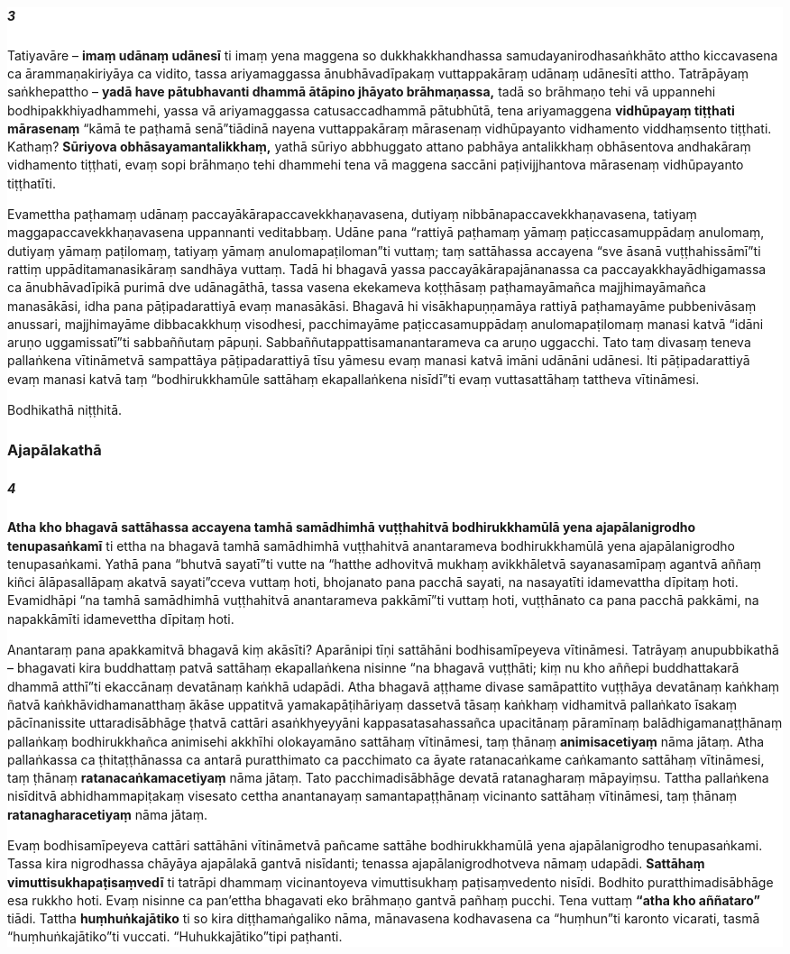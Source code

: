 ##### 3

Tatiyavāre – **imaṃ udānaṃ udānesī** ti imaṃ yena maggena so dukkhakkhandhassa samudayanirodhasaṅkhāto attho kiccavasena ca ārammaṇakiriyāya ca vidito, tassa ariyamaggassa ānubhāvadīpakaṃ vuttappakāraṃ udānaṃ udānesīti attho. Tatrāpāyaṃ saṅkhepattho – **yadā have pātubhavanti dhammā ātāpino jhāyato brāhmaṇassa,** tadā so brāhmaṇo tehi vā uppannehi bodhipakkhiyadhammehi, yassa vā ariyamaggassa catusaccadhammā pātubhūtā, tena ariyamaggena **vidhūpayaṃ tiṭṭhati mārasenaṃ** “kāmā te paṭhamā senā”tiādinā nayena vuttappakāraṃ mārasenaṃ vidhūpayanto vidhamento viddhaṃsento tiṭṭhati. Kathaṃ? **Sūriyova obhāsayamantalikkhaṃ,** yathā sūriyo abbhuggato attano pabhāya antalikkhaṃ obhāsentova andhakāraṃ vidhamento tiṭṭhati, evaṃ sopi brāhmaṇo tehi dhammehi tena vā maggena saccāni paṭivijjhantova mārasenaṃ vidhūpayanto tiṭṭhatīti.

Evamettha paṭhamaṃ udānaṃ paccayākārapaccavekkhaṇavasena, dutiyaṃ nibbānapaccavekkhaṇavasena, tatiyaṃ maggapaccavekkhaṇavasena uppannanti veditabbaṃ. Udāne pana “rattiyā paṭhamaṃ yāmaṃ paṭiccasamuppādaṃ anulomaṃ, dutiyaṃ yāmaṃ paṭilomaṃ, tatiyaṃ yāmaṃ anulomapaṭiloman”ti vuttaṃ; taṃ sattāhassa accayena “sve āsanā vuṭṭhahissāmī”ti rattiṃ uppāditamanasikāraṃ sandhāya vuttaṃ. Tadā hi bhagavā yassa paccayākārapajānanassa ca paccayakkhayādhigamassa ca ānubhāvadīpikā purimā dve udānagāthā, tassa vasena ekekameva koṭṭhāsaṃ paṭhamayāmañca majjhimayāmañca manasākāsi, idha pana pāṭipadarattiyā evaṃ manasākāsi. Bhagavā hi visākhapuṇṇamāya rattiyā paṭhamayāme pubbenivāsaṃ anussari, majjhimayāme dibbacakkhuṃ visodhesi, pacchimayāme paṭiccasamuppādaṃ anulomapaṭilomaṃ manasi katvā “idāni aruṇo uggamissatī”ti sabbaññutaṃ pāpuṇi. Sabbaññutappattisamanantarameva ca aruṇo uggacchi. Tato taṃ divasaṃ teneva pallaṅkena vītināmetvā sampattāya pāṭipadarattiyā tīsu yāmesu evaṃ manasi katvā imāni udānāni udānesi. Iti pāṭipadarattiyā evaṃ manasi katvā taṃ “bodhirukkhamūle sattāhaṃ ekapallaṅkena nisīdī”ti evaṃ vuttasattāhaṃ tattheva vītināmesi.

<p class="text-center text-muted">Bodhikathā niṭṭhitā.</p>

### Ajapālakathā

##### 4

**Atha kho bhagavā sattāhassa accayena tamhā samādhimhā vuṭṭhahitvā bodhirukkhamūlā yena ajapālanigrodho tenupasaṅkamī** ti ettha na bhagavā tamhā samādhimhā vuṭṭhahitvā anantarameva bodhirukkhamūlā yena ajapālanigrodho tenupasaṅkami. Yathā pana “bhutvā sayatī”ti vutte na “hatthe adhovitvā mukhaṃ avikkhāletvā sayanasamīpaṃ agantvā aññaṃ kiñci ālāpasallāpaṃ akatvā sayati”cceva vuttaṃ hoti, bhojanato pana pacchā sayati, na nasayatīti idamevattha dīpitaṃ hoti. Evamidhāpi “na tamhā samādhimhā vuṭṭhahitvā anantarameva pakkāmī”ti vuttaṃ hoti, vuṭṭhānato ca pana pacchā pakkāmi, na napakkāmīti idamevettha dīpitaṃ hoti.

Anantaraṃ pana apakkamitvā bhagavā kiṃ akāsīti? Aparānipi tīṇi sattāhāni bodhisamīpeyeva vītināmesi. Tatrāyaṃ anupubbikathā – bhagavati kira buddhattaṃ patvā sattāhaṃ ekapallaṅkena nisinne “na bhagavā vuṭṭhāti; kiṃ nu kho aññepi buddhattakarā dhammā atthī”ti ekaccānaṃ devatānaṃ kaṅkhā udapādi. Atha bhagavā aṭṭhame divase samāpattito vuṭṭhāya devatānaṃ kaṅkhaṃ ñatvā kaṅkhāvidhamanatthaṃ ākāse uppatitvā yamakapāṭihāriyaṃ dassetvā tāsaṃ kaṅkhaṃ vidhamitvā pallaṅkato īsakaṃ pācīnanissite uttaradisābhāge ṭhatvā cattāri asaṅkhyeyyāni kappasatasahassañca upacitānaṃ pāramīnaṃ balādhigamanaṭṭhānaṃ pallaṅkaṃ bodhirukkhañca animisehi akkhīhi olokayamāno sattāhaṃ vītināmesi, taṃ ṭhānaṃ **animisacetiyaṃ** nāma jātaṃ. Atha pallaṅkassa ca ṭhitaṭṭhānassa ca antarā puratthimato ca pacchimato ca āyate ratanacaṅkame caṅkamanto sattāhaṃ vītināmesi, taṃ ṭhānaṃ **ratanacaṅkamacetiyaṃ** nāma jātaṃ. Tato pacchimadisābhāge devatā ratanagharaṃ māpayiṃsu. Tattha pallaṅkena nisīditvā abhidhammapiṭakaṃ visesato cettha anantanayaṃ samantapaṭṭhānaṃ vicinanto sattāhaṃ vītināmesi, taṃ ṭhānaṃ **ratanagharacetiyaṃ** nāma jātaṃ.

Evaṃ bodhisamīpeyeva cattāri sattāhāni vītināmetvā pañcame sattāhe bodhirukkhamūlā yena ajapālanigrodho tenupasaṅkami. Tassa kira nigrodhassa chāyāya ajapālakā gantvā nisīdanti; tenassa ajapālanigrodhotveva nāmaṃ udapādi. **Sattāhaṃ vimuttisukhapaṭisaṃvedī** ti tatrāpi dhammaṃ vicinantoyeva vimuttisukhaṃ paṭisaṃvedento nisīdi. Bodhito puratthimadisābhāge esa rukkho hoti. Evaṃ nisinne ca pan’ettha bhagavati eko brāhmaṇo gantvā pañhaṃ pucchi. Tena vuttaṃ **“atha kho aññataro”** tiādi. Tattha **huṃhuṅkajātiko** ti so kira diṭṭhamaṅgaliko nāma, mānavasena kodhavasena ca “huṃhun”ti karonto vicarati, tasmā “huṃhuṅkajātiko”ti vuccati. “Huhukkajātiko”tipi paṭhanti.
